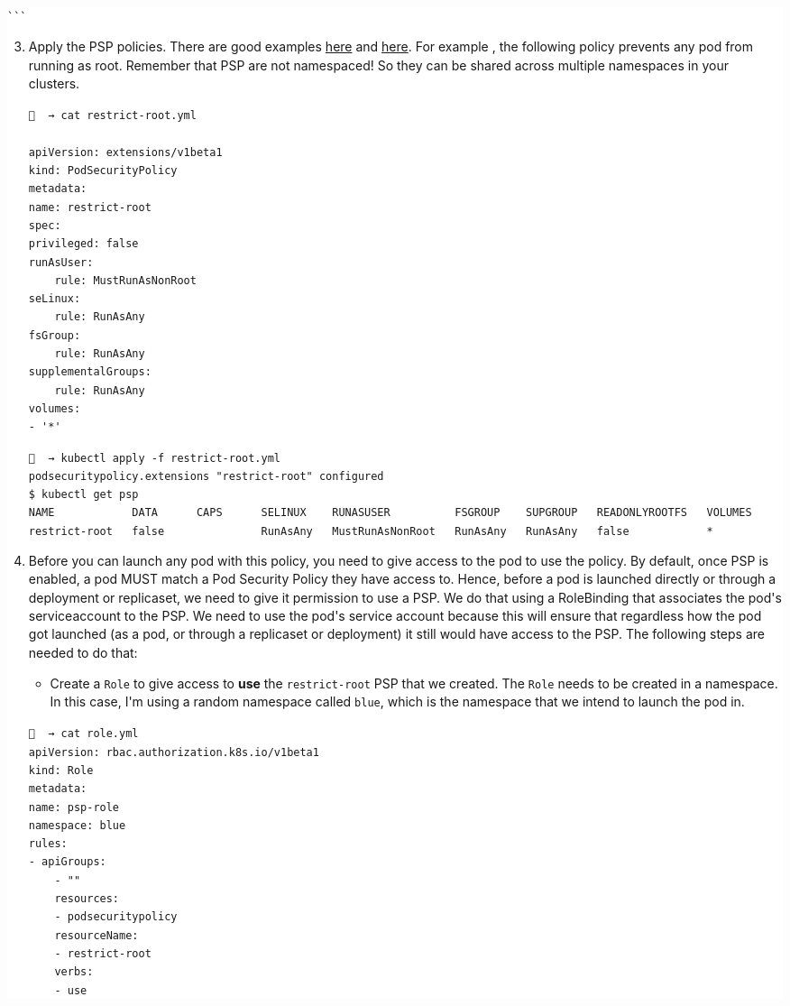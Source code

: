     ```

3. Apply the PSP policies. There are good examples [here](https://kubernetes.io/docs/concepts/policy/pod-security-policy/) and [here](https://docs.bitnami.com/kubernetes/how-to/secure-kubernetes-cluster-psp/). For example , the following policy prevents any pod from running as root. Remember that PSP are not namespaced! So they can be shared across multiple namespaces in your clusters.


    ```
    🐳  → cat restrict-root.yml

    apiVersion: extensions/v1beta1
    kind: PodSecurityPolicy
    metadata:
    name: restrict-root
    spec:
    privileged: false
    runAsUser:
        rule: MustRunAsNonRoot
    seLinux:
        rule: RunAsAny
    fsGroup:
        rule: RunAsAny
    supplementalGroups:
        rule: RunAsAny
    volumes:
    - '*'
    ```
    ```
    🐳  → kubectl apply -f restrict-root.yml
    podsecuritypolicy.extensions "restrict-root" configured
    $ kubectl get psp
    NAME            DATA      CAPS      SELINUX    RUNASUSER          FSGROUP    SUPGROUP   READONLYROOTFS   VOLUMES
    restrict-root   false               RunAsAny   MustRunAsNonRoot   RunAsAny   RunAsAny   false            *

    ```
4. Before you can launch any pod with this policy, you need to give access to the pod to use the policy. By default, once PSP is enabled, a pod MUST match a Pod Security Policy they have access to. Hence, before a pod is launched directly or through a deployment or replicaset, we need to give it permission to use a PSP. We do that using a RoleBinding that associates the pod's serviceaccount to the PSP. We need to use the pod's service account because this will ensure that regardless how the pod got launched (as a pod, or through a replicaset or deployment) it still would have access to the PSP. The following steps are needed to do that:

    - Create a `Role` to give access to **use** the `restrict-root` PSP that we created. The `Role` needs to be created in a namespace. In this case, I'm using a random namespace called `blue`, which is the namespace that we intend to launch the pod in.

    ```
    🐳  → cat role.yml
    apiVersion: rbac.authorization.k8s.io/v1beta1
    kind: Role
    metadata:
    name: psp-role
    namespace: blue
    rules:
    - apiGroups:
        - ""
        resources:
        - podsecuritypolicy
        resourceName:
        - restrict-root
        verbs:
        - use
    ```